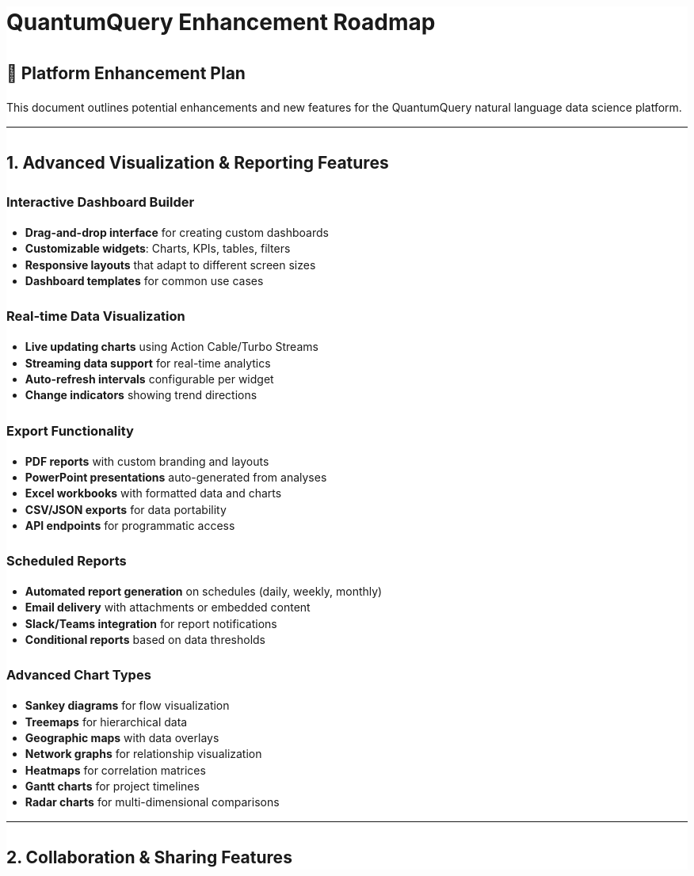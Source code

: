 # QuantumQuery Enhancement Roadmap

## 🚀 Platform Enhancement Plan

This document outlines potential enhancements and new features for the QuantumQuery natural language data science platform.

---

## 1. Advanced Visualization & Reporting Features

### Interactive Dashboard Builder
- **Drag-and-drop interface** for creating custom dashboards
- **Customizable widgets**: Charts, KPIs, tables, filters
- **Responsive layouts** that adapt to different screen sizes
- **Dashboard templates** for common use cases

### Real-time Data Visualization
- **Live updating charts** using Action Cable/Turbo Streams
- **Streaming data support** for real-time analytics
- **Auto-refresh intervals** configurable per widget
- **Change indicators** showing trend directions

### Export Functionality
- **PDF reports** with custom branding and layouts
- **PowerPoint presentations** auto-generated from analyses
- **Excel workbooks** with formatted data and charts
- **CSV/JSON exports** for data portability
- **API endpoints** for programmatic access

### Scheduled Reports
- **Automated report generation** on schedules (daily, weekly, monthly)
- **Email delivery** with attachments or embedded content
- **Slack/Teams integration** for report notifications
- **Conditional reports** based on data thresholds

### Advanced Chart Types
- **Sankey diagrams** for flow visualization
- **Treemaps** for hierarchical data
- **Geographic maps** with data overlays
- **Network graphs** for relationship visualization
- **Heatmaps** for correlation matrices
- **Gantt charts** for project timelines
- **Radar charts** for multi-dimensional comparisons

---

## 2. Collaboration & Sharing Features
